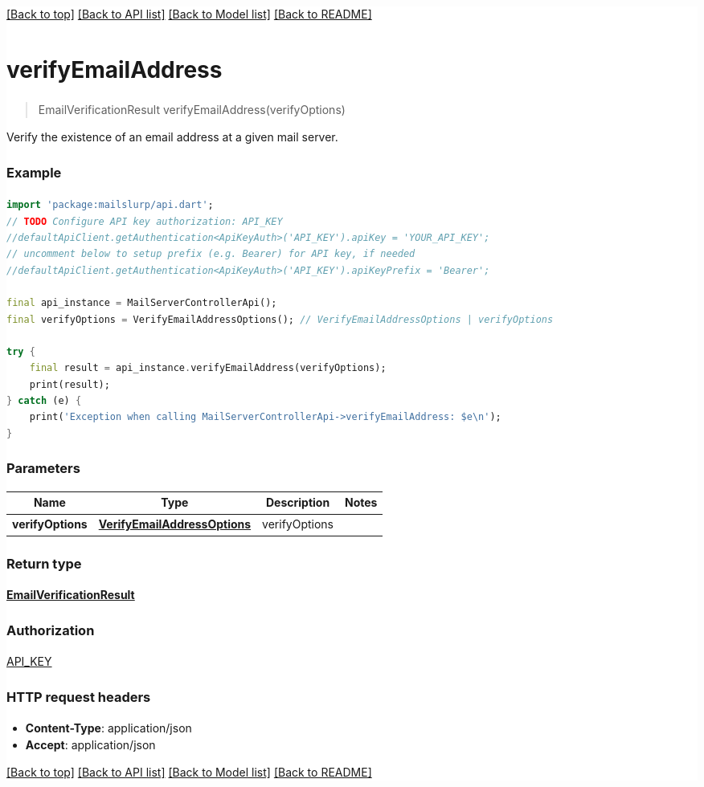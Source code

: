 [[Back to top]](#) [[Back to API list]](../README#documentation-for-api-endpoints) [[Back to Model list]](../README#documentation-for-models) [[Back to README]](../README)

# **verifyEmailAddress**
> EmailVerificationResult verifyEmailAddress(verifyOptions)

Verify the existence of an email address at a given mail server.

### Example 
```dart
import 'package:mailslurp/api.dart';
// TODO Configure API key authorization: API_KEY
//defaultApiClient.getAuthentication<ApiKeyAuth>('API_KEY').apiKey = 'YOUR_API_KEY';
// uncomment below to setup prefix (e.g. Bearer) for API key, if needed
//defaultApiClient.getAuthentication<ApiKeyAuth>('API_KEY').apiKeyPrefix = 'Bearer';

final api_instance = MailServerControllerApi();
final verifyOptions = VerifyEmailAddressOptions(); // VerifyEmailAddressOptions | verifyOptions

try { 
    final result = api_instance.verifyEmailAddress(verifyOptions);
    print(result);
} catch (e) {
    print('Exception when calling MailServerControllerApi->verifyEmailAddress: $e\n');
}
```

### Parameters

Name | Type | Description  | Notes
------------- | ------------- | ------------- | -------------
 **verifyOptions** | [**VerifyEmailAddressOptions**](VerifyEmailAddressOptions)| verifyOptions | 

### Return type

[**EmailVerificationResult**](EmailVerificationResult)

### Authorization

[API_KEY](../README#API_KEY)

### HTTP request headers

 - **Content-Type**: application/json
 - **Accept**: application/json

[[Back to top]](#) [[Back to API list]](../README#documentation-for-api-endpoints) [[Back to Model list]](../README#documentation-for-models) [[Back to README]](../README)

